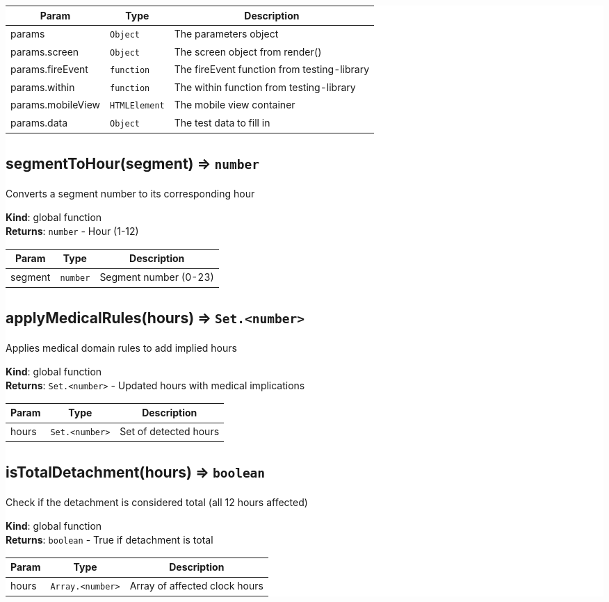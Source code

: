 | Param | Type | Description |
| --- | --- | --- |
| params | <code>Object</code> | The parameters object |
| params.screen | <code>Object</code> | The screen object from render() |
| params.fireEvent | <code>function</code> | The fireEvent function from testing-library |
| params.within | <code>function</code> | The within function from testing-library |
| params.mobileView | <code>HTMLElement</code> | The mobile view container |
| params.data | <code>Object</code> | The test data to fill in |

<a name="segmentToHour"></a>

## segmentToHour(segment) ⇒ <code>number</code>
Converts a segment number to its corresponding hour

**Kind**: global function  
**Returns**: <code>number</code> - Hour (1-12)  

| Param | Type | Description |
| --- | --- | --- |
| segment | <code>number</code> | Segment number (0-23) |

<a name="applyMedicalRules"></a>

## applyMedicalRules(hours) ⇒ <code>Set.&lt;number&gt;</code>
Applies medical domain rules to add implied hours

**Kind**: global function  
**Returns**: <code>Set.&lt;number&gt;</code> - Updated hours with medical implications  

| Param | Type | Description |
| --- | --- | --- |
| hours | <code>Set.&lt;number&gt;</code> | Set of detected hours |

<a name="isTotalDetachment"></a>

## isTotalDetachment(hours) ⇒ <code>boolean</code>
Check if the detachment is considered total (all 12 hours affected)

**Kind**: global function  
**Returns**: <code>boolean</code> - True if detachment is total  

| Param | Type | Description |
| --- | --- | --- |
| hours | <code>Array.&lt;number&gt;</code> | Array of affected clock hours |

<a name="countInferiorHours"></a>
